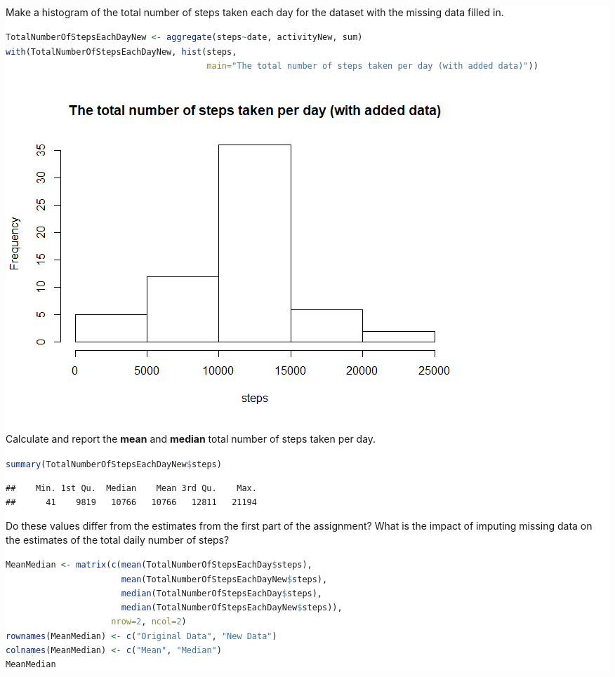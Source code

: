 Make a histogram of the total number of steps taken each day for the dataset with the missing data filled in.


```r
TotalNumberOfStepsEachDayNew <- aggregate(steps~date, activityNew, sum)
with(TotalNumberOfStepsEachDayNew, hist(steps,
                                        main="The total number of steps taken per day (with added data)"))
```

![](PA1_template_files/figure-html/dataNewhist-1.png)

Calculate and report the **mean** and **median** total number of steps taken per day. 


```r
summary(TotalNumberOfStepsEachDayNew$steps)
```

```
##    Min. 1st Qu.  Median    Mean 3rd Qu.    Max. 
##      41    9819   10766   10766   12811   21194
```

Do these values differ from the estimates from the first part of the assignment? What is the impact of imputing missing data on the estimates of the total daily number of steps?


```r
MeanMedian <- matrix(c(mean(TotalNumberOfStepsEachDay$steps),
                       mean(TotalNumberOfStepsEachDayNew$steps),
                       median(TotalNumberOfStepsEachDay$steps),
                       median(TotalNumberOfStepsEachDayNew$steps)),
                     nrow=2, ncol=2)
rownames(MeanMedian) <- c("Original Data", "New Data")
colnames(MeanMedian) <- c("Mean", "Median")
MeanMedian
```
